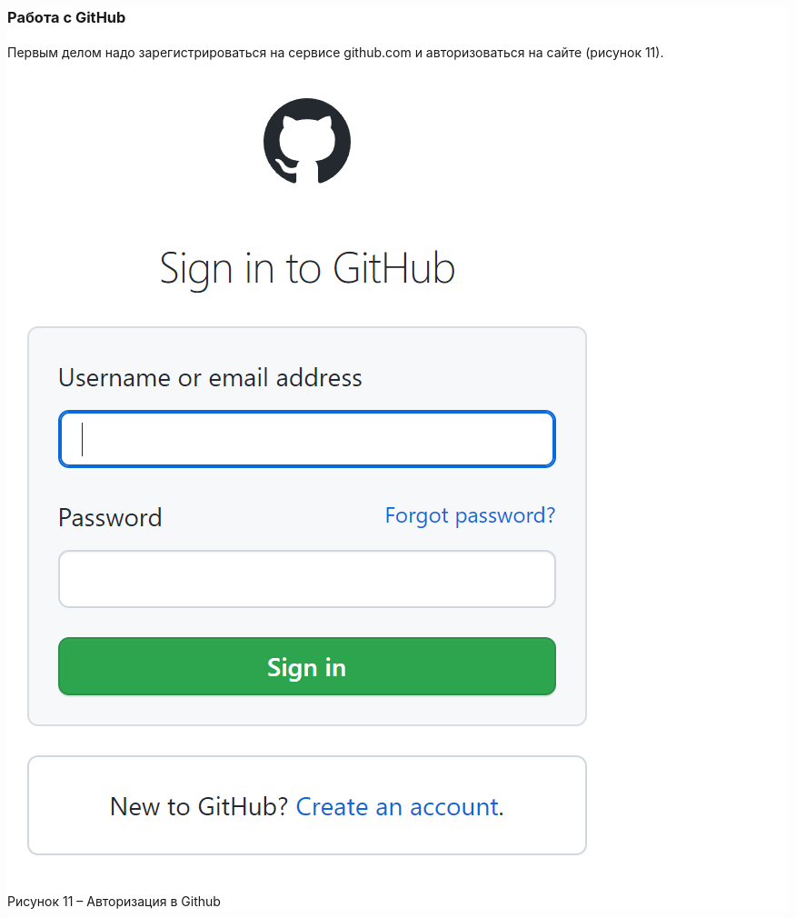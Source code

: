 ### Работа с GitHub

Первым делом надо зарегистрироваться на сервисе github.com и авторизоваться на сайте (рисунок 11).

 ![github_login_or_registration_in_github.png](/graphics/github/github_login_or_registration_in_github.png)

Рисунок 11 – Авторизация в Github
